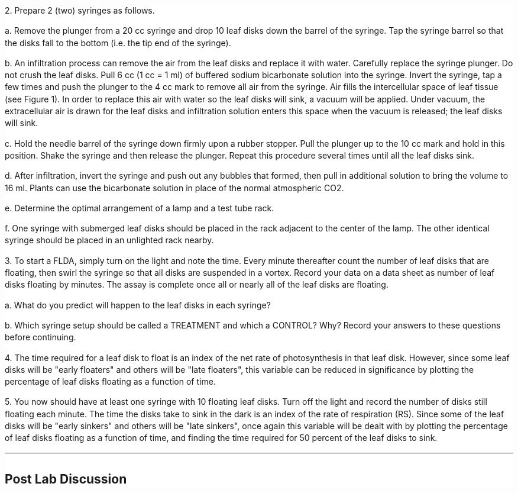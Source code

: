 <p>
2. Prepare 2 (two) syringes as follows.
</p>
<p>
a. Remove the plunger from a 20 cc syringe and drop 10 leaf disks down the barrel of the syringe. Tap the syringe barrel so that the disks fall to the bottom (i.e. the tip end of the syringe).
</p>
<p>
b. An infiltration process can remove the air from the leaf disks and replace it with water. Carefully replace the syringe plunger. Do not crush the leaf disks. Pull 6 cc (1 cc = 1 ml) of buffered sodium bicarbonate solution into the syringe. Invert the syringe, tap a few times and push the plunger to the 4 cc mark to remove all air from the syringe. Air fills the intercellular space of leaf tissue (see Figure 1). In order to replace this air with water so the leaf disks will sink, a vacuum will be applied. Under vacuum, the extracellular air is drawn for the leaf disks and infiltration solution enters this space when the vacuum is released; the leaf disks will sink.
</p>
<p>
c. Hold the needle barrel of the syringe down firmly upon a rubber stopper. Pull the plunger up to the 10 cc mark and hold in this position. Shake the syringe and then release the plunger. Repeat this procedure several times until all the leaf disks sink.
</p>
<p>
d. After infiltration, invert the syringe and push out any bubbles that formed, then pull in additional solution to bring the volume to 16 ml. Plants can use the bicarbonate solution in place of the normal atmospheric CO2.
</p>
<p>
e. Determine the optimal arrangement of a lamp and a test tube rack.
</p>
<p>
f. One syringe with submerged leaf disks should be placed in the rack adjacent to the center of the lamp. The other identical syringe should be placed in an unlighted rack nearby.
</p>
<p>
3. To start a FLDA, simply turn on the light and note the time. Every minute thereafter count the number of leaf disks that are floating, then swirl the syringe so that all disks are suspended in a vortex. Record your data on a data sheet as number of leaf disks floating by minutes. The assay is complete once all or nearly all of the leaf disks are floating.
</p>
<p>
a. What do you predict will happen to the leaf disks in each syringe?
</p>
<p>
b. Which syringe setup should be called a TREATMENT and which a CONTROL? Why? Record your answers to these questions before continuing.
</p>
<p>
4. The time required for a leaf disk to float is an index of the net rate of  photosynthesis in that leaf disk. However, since some leaf disks will be "early floaters" and others will be "late floaters", this variable can be reduced in significance by plotting the percentage of leaf disks floating as a function of time.
</p>
<p>
5. You now should have at least one syringe with 10 floating leaf disks. Turn off the light and record the number of disks still floating each minute. The time the disks take to sink in the dark is an index of the rate of respiration (RS). Since some of the leaf disks will be "early sinkers" and others will be "late sinkers", once again this variable will be dealt with by plotting the percentage of leaf disks floating as a function of time, and finding the time required for 50 percent of the leaf disks to sink.
</p>
<hr/>
<h2>
Post Lab Discussion
</h2>